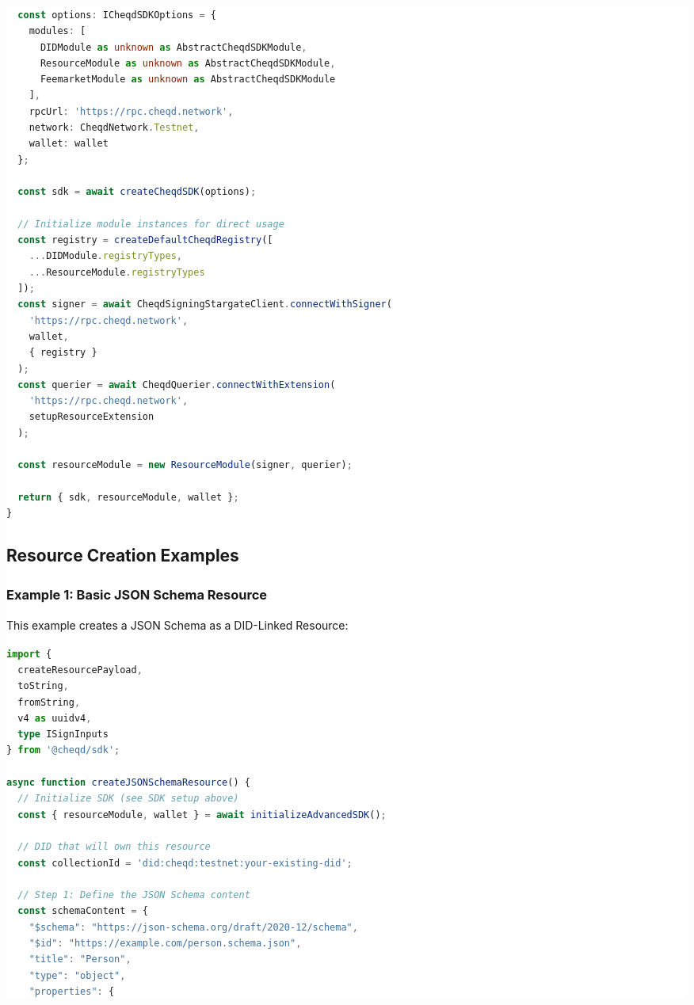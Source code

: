 ```typescript
  const options: ICheqdSDKOptions = {
    modules: [
      DIDModule as unknown as AbstractCheqdSDKModule,
      ResourceModule as unknown as AbstractCheqdSDKModule, 
      FeemarketModule as unknown as AbstractCheqdSDKModule
    ],
    rpcUrl: 'https://rpc.cheqd.network',
    network: CheqdNetwork.Testnet,
    wallet: wallet
  };
  
  const sdk = await createCheqdSDK(options);
  
  // Initialize module instances for direct usage
  const registry = createDefaultCheqdRegistry([
    ...DIDModule.registryTypes,
    ...ResourceModule.registryTypes
  ]);
  const signer = await CheqdSigningStargateClient.connectWithSigner(
    'https://rpc.cheqd.network', 
    wallet, 
    { registry }
  );
  const querier = await CheqdQuerier.connectWithExtension(
    'https://rpc.cheqd.network', 
    setupResourceExtension
  );
  
  const resourceModule = new ResourceModule(signer, querier);
  
  return { sdk, resourceModule, wallet };
}
```

## Resource Creation Examples

### Example 1: Basic JSON Schema Resource

This example creates a JSON Schema as a DID-Linked Resource:

```typescript
import { 
  createResourcePayload,
  toString,
  fromString,
  v4 as uuidv4,
  type ISignInputs
} from '@cheqd/sdk';

async function createJSONSchemaResource() {
  // Initialize SDK (see SDK setup above)
  const { resourceModule, wallet } = await initializeAdvancedSDK();
  
  // DID that will own this resource
  const collectionId = 'did:cheqd:testnet:your-existing-did';
  
  // Step 1: Define the JSON Schema content
  const schemaContent = {
    "$schema": "https://json-schema.org/draft/2020-12/schema",
    "$id": "https://example.com/person.schema.json",
    "title": "Person",
    "type": "object",
    "properties": {
```